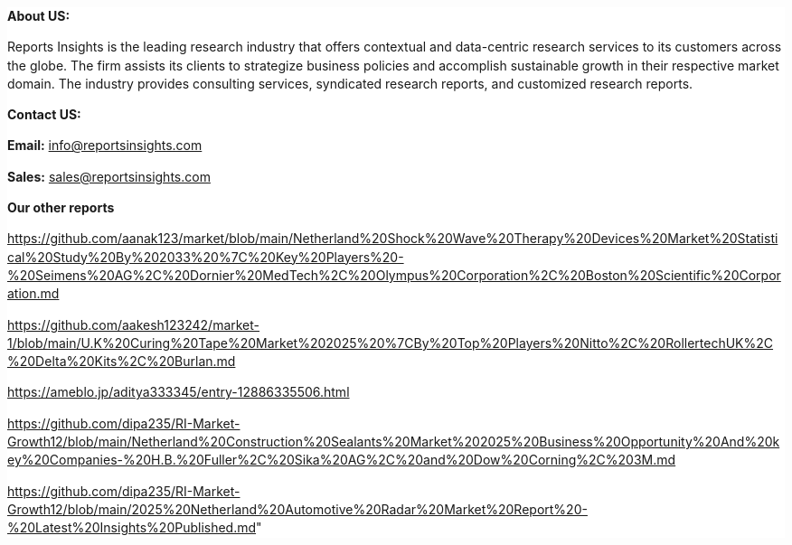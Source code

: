 <strong><strong>About US</strong>:</strong>

Reports Insights is the leading research industry that offers contextual and data-centric research services to its customers across the globe. The firm assists its clients to strategize business policies and accomplish sustainable growth in their respective market domain. The industry provides consulting services, syndicated research reports, and customized research reports.

<strong>Contact US:</strong>

<p class=""""><b>Email:</b> <a href=mailto:info@reportsinsights.com>info@reportsinsights.com</a></p>
<p class=""""><b>Sales:</b> <a href=mailto:sales@reportsinsights.com>sales@reportsinsights.com</a></p>

<strong>Our other reports</strong>

<a href=https://github.com/aanak123/market/blob/main/Netherland%20Shock%20Wave%20Therapy%20Devices%20Market%20Statistical%20Study%20By%202033%20%7C%20Key%20Players%20-%20Seimens%20AG%2C%20Dornier%20MedTech%2C%20Olympus%20Corporation%2C%20Boston%20Scientific%20Corporation.md>https://github.com/aanak123/market/blob/main/Netherland%20Shock%20Wave%20Therapy%20Devices%20Market%20Statistical%20Study%20By%202033%20%7C%20Key%20Players%20-%20Seimens%20AG%2C%20Dornier%20MedTech%2C%20Olympus%20Corporation%2C%20Boston%20Scientific%20Corporation.md</a>

<a href=https://github.com/aakesh123242/market-1/blob/main/U.K%20Curing%20Tape%20Market%202025%20%7CBy%20Top%20Players%20Nitto%2C%20RollertechUK%2C%20Delta%20Kits%2C%20Burlan.md>https://github.com/aakesh123242/market-1/blob/main/U.K%20Curing%20Tape%20Market%202025%20%7CBy%20Top%20Players%20Nitto%2C%20RollertechUK%2C%20Delta%20Kits%2C%20Burlan.md</a>

<a href=https://ameblo.jp/aditya333345/entry-12886335506.html>https://ameblo.jp/aditya333345/entry-12886335506.html</a>

<a href=https://github.com/dipa235/RI-Market-Growth12/blob/main/Netherland%20Construction%20Sealants%20Market%202025%20Business%20Opportunity%20And%20key%20Companies-%20H.B.%20Fuller%2C%20Sika%20AG%2C%20and%20Dow%20Corning%2C%203M.md>https://github.com/dipa235/RI-Market-Growth12/blob/main/Netherland%20Construction%20Sealants%20Market%202025%20Business%20Opportunity%20And%20key%20Companies-%20H.B.%20Fuller%2C%20Sika%20AG%2C%20and%20Dow%20Corning%2C%203M.md</a>

<a href=https://github.com/dipa235/RI-Market-Growth12/blob/main/2025%20Netherland%20Automotive%20Radar%20Market%20Report%20-%20Latest%20Insights%20Published.md>https://github.com/dipa235/RI-Market-Growth12/blob/main/2025%20Netherland%20Automotive%20Radar%20Market%20Report%20-%20Latest%20Insights%20Published.md</a>"
